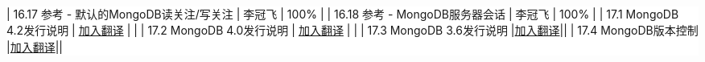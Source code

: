| 16.17 参考 - 默认的MongoDB读关注/写关注 | 李冠飞 | 100% |
| 16.18 参考 - MongoDB服务器会话  | 李冠飞 | 100% |
| 17.1 MongoDB 4.2发行说明      | [加入翻译](https://github.com/JinMuInfo/MongoDB-Manual-zh/blob/master/Document-translation-claim-list.md) |      |
| 17.2 MongoDB 4.0发行说明 | [加入翻译](https://github.com/JinMuInfo/MongoDB-Manual-zh/blob/master/Document-translation-claim-list.md) |      |
| 17.3 MongoDB 3.6发行说明 |[加入翻译](https://github.com/JinMuInfo/MongoDB-Manual-zh/blob/master/Document-translation-claim-list.md)||
| 17.4 MongoDB版本控制 |[加入翻译](https://github.com/JinMuInfo/MongoDB-Manual-zh/blob/master/Document-translation-claim-list.md)||



